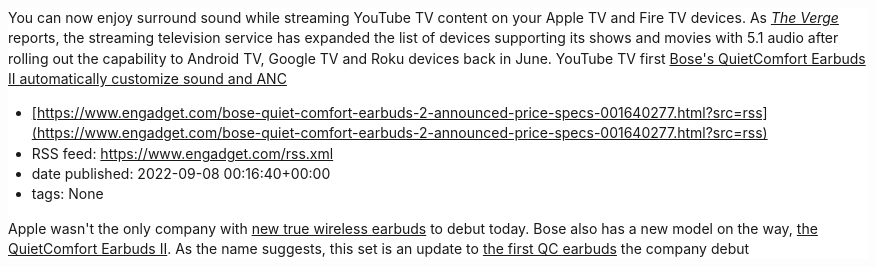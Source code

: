 <p>You can now enjoy surround sound while streaming YouTube TV content on your Apple TV and Fire TV devices. As <a href="https://www.theverge.com/2022/9/7/23340818/youtube-tv-surround-sound-5-1-apple-tv-amazon-fire-tv"><em>The Verge</em></a> reports, the streaming television service has expanded the list of devices supporting its shows and movies with 5.1 audio after rolling out the capability to Android TV, Google TV and Roku devices back in June. YouTube TV first <a href="https://www.engadget.

## Bose's QuietComfort Earbuds II automatically customize sound and ANC
 - [https://www.engadget.com/bose-quiet-comfort-earbuds-2-announced-price-specs-001640277.html?src=rss](https://www.engadget.com/bose-quiet-comfort-earbuds-2-announced-price-specs-001640277.html?src=rss)
 - RSS feed: https://www.engadget.com/rss.xml
 - date published: 2022-09-08 00:16:40+00:00
 - tags: None

<p>Apple wasn't the only company with <a href="https://www.engadget.com/apple-airpods-pro-2-2022-iphone-event-174902963.html">new true wireless earbuds</a> to debut today. Bose also has a new model on the way, <a href="https://www.bose.com/en_us/pressroom/featured/quietcomfort-earbuds-ii.html">the QuietComfort Earbuds II</a>. As the name suggests, this set is an update to <a href="https://www.engadget.com/bose-quietcomfort-earbuds-review-144502194.html">the first QC earbuds</a> the company debut
